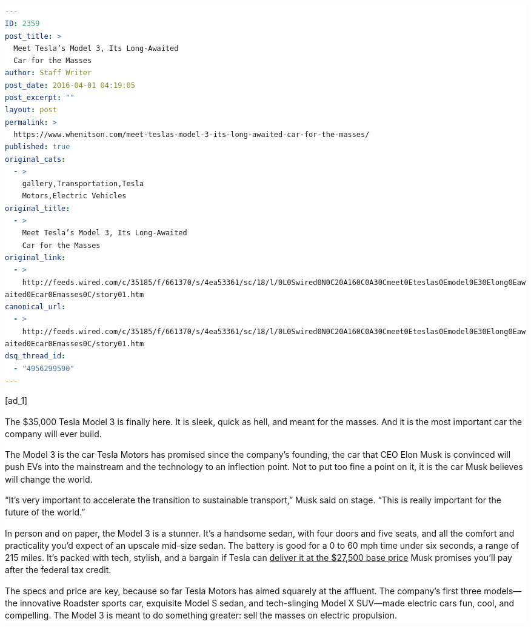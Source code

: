 ```yaml
---
ID: 2359
post_title: >
  Meet Tesla’s Model 3, Its Long-Awaited
  Car for the Masses
author: Staff Writer
post_date: 2016-04-01 04:19:05
post_excerpt: ""
layout: post
permalink: >
  https://www.whenitson.com/meet-teslas-model-3-its-long-awaited-car-for-the-masses/
published: true
original_cats:
  - >
    gallery,Transportation,Tesla
    Motors,Electric Vehicles
original_title:
  - >
    Meet Tesla’s Model 3, Its Long-Awaited
    Car for the Masses
original_link:
  - >
    http://feeds.wired.com/c/35185/f/661370/s/4ea53361/sc/18/l/0L0Swired0N0C20A160C0A30Cmeet0Eteslas0Emodel0E30Elong0Eawaited0Ecar0Emasses0C/story01.htm
canonical_url:
  - >
    http://feeds.wired.com/c/35185/f/661370/s/4ea53361/sc/18/l/0L0Swired0N0C20A160C0A30Cmeet0Eteslas0Emodel0E30Elong0Eawaited0Ecar0Emasses0C/story01.htm
dsq_thread_id:
  - "4956299590"
---
```

 [ad_1]
<br><div id="start-of-content"><p>The $35,000 Tesla Model 3 is finally here. It is sleek, quick as hell, and meant for the masses. And it is the most important car the company will ever build.</p>
<p>The Model 3 is the car Tesla Motors has promised since the company’s founding, the car that CEO Elon Musk is convinced will push EVs into the mainstream and the technology to an inflection point. Not to put too fine a point on it, it is the car Musk believes will change the world.</p>
<p>“It’s very important to accelerate the transition to sustainable transport,” Musk said on stage. “This is really important for the future of the world.”</p>
<p>In person and on paper, the Model 3 is a stunner. It’s a handsome sedan, with four doors and five seats, and all the comfort and practicality you’d expect of an upscale mid-size sedan. The battery is good for a 0 to 60 mph time under six seconds, a range of 215 miles. It’s packed with tech, stylish, and a bargain if Tesla can <a href="http://www.wired.com/2016/03/sorry-dont-expect-tesla-model-3-cost-30k/" target="_blank">deliver it at the $27,500 base price</a> Musk promises you’ll pay after the federal tax credit.</p>
<p>The specs and price are key, because so far Tesla Motors has aimed squarely at the affluent. The company’s first three models—the innovative Roadster sports car, exquisite Model S sedan, and tech-slinging Model X SUV—made electric cars fun, cool, and compelling. The Model 3 is meant to do something greater: sell the masses on electric propulsion.</p>
